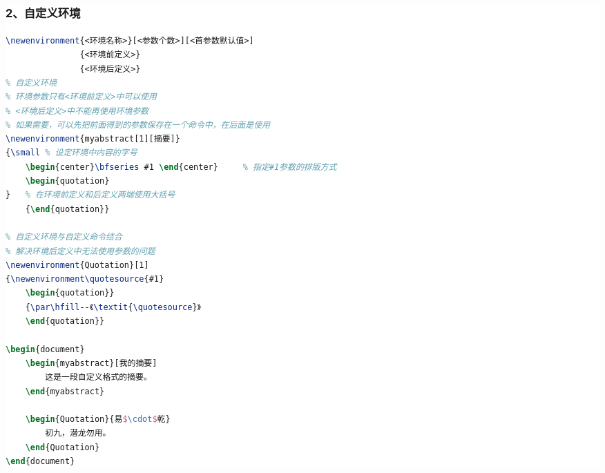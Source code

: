 ### 2、自定义环境

```latex
\newenvironment{<环境名称>}[<参数个数>][<首参数默认值>]
			   {<环境前定义>}
			   {<环境后定义>}
% 自定义环境
% 环境参数只有<环境前定义>中可以使用
% <环境后定义>中不能再使用环境参数
% 如果需要，可以先把前面得到的参数保存在一个命令中，在后面是使用
\newenvironment{myabstract[1][摘要]}
{\small	% 设定环境中内容的字号
	\begin{center}\bfseries #1 \end{center}		% 指定#1参数的排版方式
	\begin{quotation}	
}	% 在环境前定义和后定义两端使用大括号
	{\end{quotation}}

% 自定义环境与自定义命令结合
% 解决环境后定义中无法使用参数的问题
\newenvironment{Quotation}[1]
{\newenvironment\quotesource{#1}
	\begin{quotation}}
	{\par\hfill--《\textit{\quotesource}》
	\end{quotation}}

\begin{document}
	\begin{myabstract}[我的摘要]
		这是一段自定义格式的摘要。
	\end{myabstract}
	
	\begin{Quotation}{易$\cdot$乾}
		初九，潜龙勿用。
	\end{Quotation}
\end{document}
```

